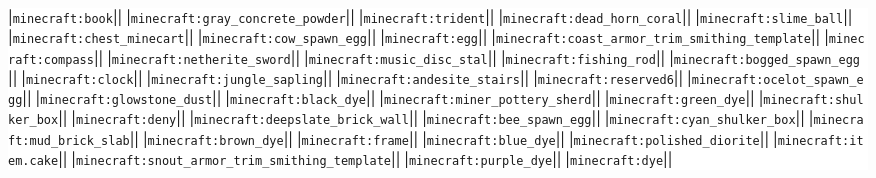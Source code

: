   |`minecraft:book`||
  |`minecraft:gray_concrete_powder`||
  |`minecraft:trident`||
  |`minecraft:dead_horn_coral`||
  |`minecraft:slime_ball`||
  |`minecraft:chest_minecart`||
  |`minecraft:cow_spawn_egg`||
  |`minecraft:egg`||
  |`minecraft:coast_armor_trim_smithing_template`||
  |`minecraft:compass`||
  |`minecraft:netherite_sword`||
  |`minecraft:music_disc_stal`||
  |`minecraft:fishing_rod`||
  |`minecraft:bogged_spawn_egg`||
  |`minecraft:clock`||
  |`minecraft:jungle_sapling`||
  |`minecraft:andesite_stairs`||
  |`minecraft:reserved6`||
  |`minecraft:ocelot_spawn_egg`||
  |`minecraft:glowstone_dust`||
  |`minecraft:black_dye`||
  |`minecraft:miner_pottery_sherd`||
  |`minecraft:green_dye`||
  |`minecraft:shulker_box`||
  |`minecraft:deny`||
  |`minecraft:deepslate_brick_wall`||
  |`minecraft:bee_spawn_egg`||
  |`minecraft:cyan_shulker_box`||
  |`minecraft:mud_brick_slab`||
  |`minecraft:brown_dye`||
  |`minecraft:frame`||
  |`minecraft:blue_dye`||
  |`minecraft:polished_diorite`||
  |`minecraft:item.cake`||
  |`minecraft:snout_armor_trim_smithing_template`||
  |`minecraft:purple_dye`||
  |`minecraft:dye`||
